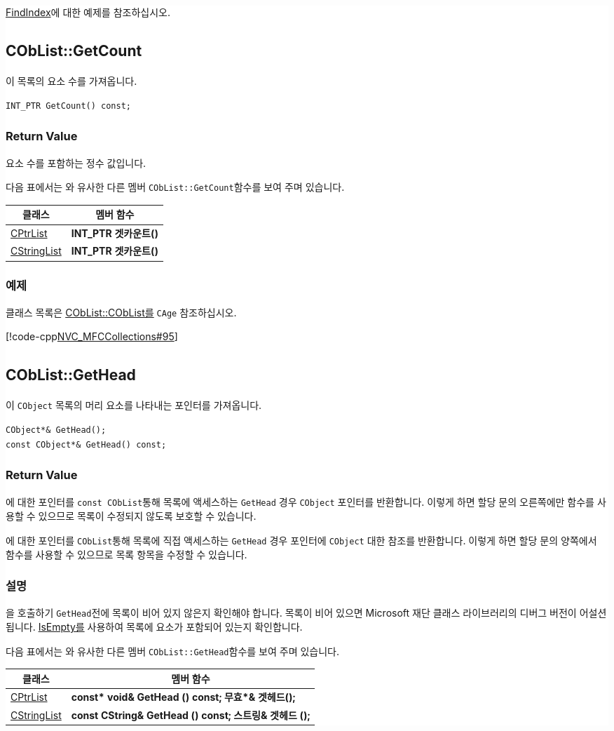   [FindIndex](#findindex)에 대한 예제를 참조하십시오.

## <a name="coblistgetcount"></a><a name="getcount"></a>CObList::GetCount

이 목록의 요소 수를 가져옵니다.

```
INT_PTR GetCount() const;
```

### <a name="return-value"></a>Return Value

요소 수를 포함하는 정수 값입니다.

다음 표에서는 와 유사한 다른 멤버 `CObList::GetCount`함수를 보여 주며 있습니다.

|클래스|멤버 함수|
|-----------|---------------------|
|[CPtrList](../../mfc/reference/cptrlist-class.md)|**INT_PTR 겟카운트()**|
|[CStringList](../../mfc/reference/cstringlist-class.md)|**INT_PTR 겟카운트()**|

### <a name="example"></a>예제

클래스 목록은 [CObList::CObList를](#coblist) `CAge` 참조하십시오.

[!code-cpp[NVC_MFCCollections#95](../../mfc/codesnippet/cpp/coblist-class_7.cpp)]

## <a name="coblistgethead"></a><a name="gethead"></a>CObList::GetHead

이 `CObject` 목록의 머리 요소를 나타내는 포인터를 가져옵니다.

```
CObject*& GetHead();
const CObject*& GetHead() const;
```

### <a name="return-value"></a>Return Value

에 대한 포인터를 `const CObList`통해 목록에 액세스하는 `GetHead` 경우 `CObject` 포인터를 반환합니다. 이렇게 하면 할당 문의 오른쪽에만 함수를 사용할 수 있으므로 목록이 수정되지 않도록 보호할 수 있습니다.

에 대한 포인터를 `CObList`통해 목록에 직접 액세스하는 `GetHead` 경우 포인터에 `CObject` 대한 참조를 반환합니다. 이렇게 하면 할당 문의 양쪽에서 함수를 사용할 수 있으므로 목록 항목을 수정할 수 있습니다.

### <a name="remarks"></a>설명

을 호출하기 `GetHead`전에 목록이 비어 있지 않은지 확인해야 합니다. 목록이 비어 있으면 Microsoft 재단 클래스 라이브러리의 디버그 버전이 어설션됩니다. [IsEmpty를](#isempty) 사용하여 목록에 요소가 포함되어 있는지 확인합니다.

다음 표에서는 와 유사한 다른 멤버 `CObList::GetHead`함수를 보여 주며 있습니다.

|클래스|멤버 함수|
|-----------|---------------------|
|[CPtrList](../../mfc/reference/cptrlist-class.md)|**const\* void& GetHead () const; 무효\*& 겟헤드();**|
|[CStringList](../../mfc/reference/cstringlist-class.md)|**const CString& GetHead () const; 스트링& 겟헤드 ();**|
